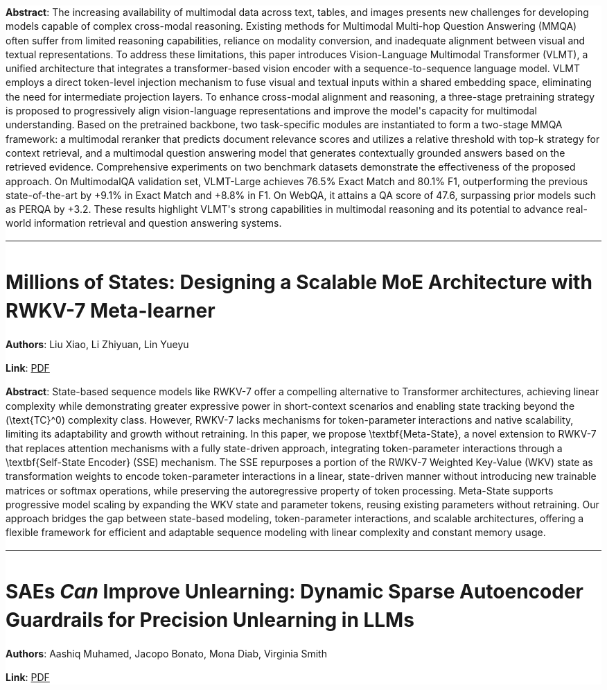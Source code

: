 **Abstract**: The increasing availability of multimodal data across text, tables, and images presents new challenges for developing models capable of complex cross-modal reasoning. Existing methods for Multimodal Multi-hop Question Answering (MMQA) often suffer from limited reasoning capabilities, reliance on modality conversion, and inadequate alignment between visual and textual representations. To address these limitations, this paper introduces Vision-Language Multimodal Transformer (VLMT), a unified architecture that integrates a transformer-based vision encoder with a sequence-to-sequence language model. VLMT employs a direct token-level injection mechanism to fuse visual and textual inputs within a shared embedding space, eliminating the need for intermediate projection layers. To enhance cross-modal alignment and reasoning, a three-stage pretraining strategy is proposed to progressively align vision-language representations and improve the model's capacity for multimodal understanding. Based on the pretrained backbone, two task-specific modules are instantiated to form a two-stage MMQA framework: a multimodal reranker that predicts document relevance scores and utilizes a relative threshold with top-k strategy for context retrieval, and a multimodal question answering model that generates contextually grounded answers based on the retrieved evidence. Comprehensive experiments on two benchmark datasets demonstrate the effectiveness of the proposed approach. On MultimodalQA validation set, VLMT-Large achieves 76.5% Exact Match and 80.1% F1, outperforming the previous state-of-the-art by +9.1% in Exact Match and +8.8% in F1. On WebQA, it attains a QA score of 47.6, surpassing prior models such as PERQA by +3.2. These results highlight VLMT's strong capabilities in multimodal reasoning and its potential to advance real-world information retrieval and question answering systems. 

---
# Millions of States: Designing a Scalable MoE Architecture with RWKV-7 Meta-learner 

**Authors**: Liu Xiao, Li Zhiyuan, Lin Yueyu  

**Link**: [PDF](https://arxiv.org/pdf/2504.08247)  

**Abstract**: State-based sequence models like RWKV-7 offer a compelling alternative to Transformer architectures, achieving linear complexity while demonstrating greater expressive power in short-context scenarios and enabling state tracking beyond the \(\text{TC}^0\) complexity class. However, RWKV-7 lacks mechanisms for token-parameter interactions and native scalability, limiting its adaptability and growth without retraining. In this paper, we propose \textbf{Meta-State}, a novel extension to RWKV-7 that replaces attention mechanisms with a fully state-driven approach, integrating token-parameter interactions through a \textbf{Self-State Encoder} (SSE) mechanism. The SSE repurposes a portion of the RWKV-7 Weighted Key-Value (WKV) state as transformation weights to encode token-parameter interactions in a linear, state-driven manner without introducing new trainable matrices or softmax operations, while preserving the autoregressive property of token processing. Meta-State supports progressive model scaling by expanding the WKV state and parameter tokens, reusing existing parameters without retraining. Our approach bridges the gap between state-based modeling, token-parameter interactions, and scalable architectures, offering a flexible framework for efficient and adaptable sequence modeling with linear complexity and constant memory usage. 

---
# SAEs $\textit{Can}$ Improve Unlearning: Dynamic Sparse Autoencoder Guardrails for Precision Unlearning in LLMs 

**Authors**: Aashiq Muhamed, Jacopo Bonato, Mona Diab, Virginia Smith  

**Link**: [PDF](https://arxiv.org/pdf/2504.08192)  
